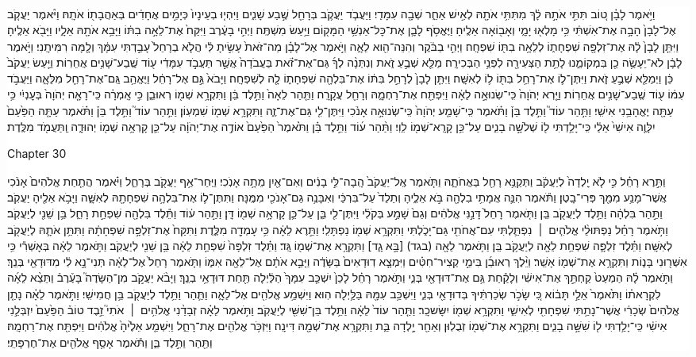 וַיֹּ֣אמֶר לָבָ֗ן ט֚וֹב תִּתִּ֣י אֹתָ֣הּ לָ֔ךְ מִתִּתִּ֥י אֹתָ֖הּ לְאִ֣ישׁ אַחֵ֑ר שְׁבָ֖ה עִמָּדִֽי׃
וַיַּעֲבֹ֧ד יַעֲקֹ֛ב בְּרָחֵ֖ל שֶׁ֣בַע שָׁנִ֑ים וַיִּהְי֤וּ בְעֵינָיו֙ כְּיָמִ֣ים אֲחָדִ֔ים בְּאַהֲבָת֖וֹ אֹתָֽהּ׃
וַיֹּ֨אמֶר יַעֲקֹ֤ב אֶל־לָבָן֙ הָבָ֣ה אֶת־אִשְׁתִּ֔י כִּ֥י מָלְא֖וּ יָמָ֑י וְאָב֖וֹאָה אֵלֶֽיהָ׃
וַיֶּאֱסֹ֥ף לָבָ֛ן אֶת־כׇּל־אַנְשֵׁ֥י הַמָּק֖וֹם וַיַּ֥עַשׂ מִשְׁתֶּֽה׃
וַיְהִ֣י בָעֶ֔רֶב וַיִּקַּח֙ אֶת־לֵאָ֣ה בִתּ֔וֹ וַיָּבֵ֥א אֹתָ֖הּ אֵלָ֑יו וַיָּבֹ֖א אֵלֶֽיהָ׃
וַיִּתֵּ֤ן לָבָן֙ לָ֔הּ אֶת־זִלְפָּ֖ה שִׁפְחָת֑וֹ לְלֵאָ֥ה בִתּ֖וֹ שִׁפְחָֽה׃
וַיְהִ֣י בַבֹּ֔קֶר וְהִנֵּה־הִ֖וא לֵאָ֑ה וַיֹּ֣אמֶר אֶל־לָבָ֗ן מַה־זֹּאת֙ עָשִׂ֣יתָ לִּ֔י הֲלֹ֤א בְרָחֵל֙ עָבַ֣דְתִּי עִמָּ֔ךְ וְלָ֖מָּה רִמִּיתָֽנִי׃
וַיֹּ֣אמֶר לָבָ֔ן לֹא־יֵעָשֶׂ֥ה כֵ֖ן בִּמְקוֹמֵ֑נוּ לָתֵ֥ת הַצְּעִירָ֖ה לִפְנֵ֥י הַבְּכִירָֽה׃
מַלֵּ֖א שְׁבֻ֣עַ זֹ֑את וְנִתְּנָ֨ה לְךָ֜ גַּם־אֶת־זֹ֗את בַּעֲבֹדָה֙ אֲשֶׁ֣ר תַּעֲבֹ֣ד עִמָּדִ֔י ע֖וֹד שֶֽׁבַע־שָׁנִ֥ים אֲחֵרֽוֹת׃
וַיַּ֤עַשׂ יַעֲקֹב֙ כֵּ֔ן וַיְמַלֵּ֖א שְׁבֻ֣עַ זֹ֑את וַיִּתֶּן־ל֛וֹ אֶת־רָחֵ֥ל בִּתּ֖וֹ ל֥וֹ לְאִשָּֽׁה׃
וַיִּתֵּ֤ן לָבָן֙ לְרָחֵ֣ל בִּתּ֔וֹ אֶת־בִּלְהָ֖ה שִׁפְחָת֑וֹ לָ֖הּ לְשִׁפְחָֽה׃
וַיָּבֹא֙ גַּ֣ם אֶל־רָחֵ֔ל וַיֶּאֱהַ֥ב גַּֽם־אֶת־רָחֵ֖ל מִלֵּאָ֑ה וַיַּעֲבֹ֣ד עִמּ֔וֹ ע֖וֹד שֶֽׁבַע־שָׁנִ֥ים אֲחֵרֽוֹת׃
וַיַּ֤רְא יְהֹוָה֙ כִּֽי־שְׂנוּאָ֣ה לֵאָ֔ה וַיִּפְתַּ֖ח אֶת־רַחְמָ֑הּ וְרָחֵ֖ל עֲקָרָֽה׃
וַתַּ֤הַר לֵאָה֙ וַתֵּ֣לֶד בֵּ֔ן וַתִּקְרָ֥א שְׁמ֖וֹ רְאוּבֵ֑ן כִּ֣י אָֽמְרָ֗ה כִּֽי־רָאָ֤ה יְהֹוָה֙ בְּעׇנְיִ֔י כִּ֥י עַתָּ֖ה יֶאֱהָבַ֥נִי אִישִֽׁי׃
וַתַּ֣הַר עוֹד֮ וַתֵּ֣לֶד בֵּן֒ וַתֹּ֗אמֶר כִּֽי־שָׁמַ֤ע יְהֹוָה֙ כִּֽי־שְׂנוּאָ֣ה אָנֹ֔כִי וַיִּתֶּן־לִ֖י גַּם־אֶת־זֶ֑ה וַתִּקְרָ֥א שְׁמ֖וֹ שִׁמְעֽוֹן׃
וַתַּ֣הַר עוֹד֮ וַתֵּ֣לֶד בֵּן֒ וַתֹּ֗אמֶר עַתָּ֤ה הַפַּ֙עַם֙ יִלָּוֶ֤ה אִישִׁי֙ אֵלַ֔י כִּֽי־יָלַ֥דְתִּי ל֖וֹ שְׁלֹשָׁ֣ה בָנִ֑ים עַל־כֵּ֥ן קָרָֽא־שְׁמ֖וֹ לֵוִֽי׃
וַתַּ֨הַר ע֜וֹד וַתֵּ֣לֶד בֵּ֗ן וַתֹּ֙אמֶר֙ הַפַּ֙עַם֙ אוֹדֶ֣ה אֶת־יְהֹוָ֔ה עַל־כֵּ֛ן קָרְאָ֥ה שְׁמ֖וֹ יְהוּדָ֑ה וַֽתַּעֲמֹ֖ד מִלֶּֽדֶת׃

Chapter 30

וַתֵּ֣רֶא רָחֵ֗ל כִּ֣י לֹ֤א יָֽלְדָה֙ לְיַעֲקֹ֔ב וַתְּקַנֵּ֥א רָחֵ֖ל בַּאֲחֹתָ֑הּ וַתֹּ֤אמֶר אֶֽל־יַעֲקֹב֙ הָֽבָה־לִּ֣י בָנִ֔ים וְאִם־אַ֖יִן מֵתָ֥ה אָנֹֽכִי׃
וַיִּֽחַר־אַ֥ף יַעֲקֹ֖ב בְּרָחֵ֑ל וַיֹּ֗אמֶר הֲתַ֤חַת אֱלֹהִים֙ אָנֹ֔כִי אֲשֶׁר־מָנַ֥ע מִמֵּ֖ךְ פְּרִי־בָֽטֶן׃
וַתֹּ֕אמֶר הִנֵּ֛ה אֲמָתִ֥י בִלְהָ֖ה בֹּ֣א אֵלֶ֑יהָ וְתֵלֵד֙ עַל־בִּרְכַּ֔י וְאִבָּנֶ֥ה גַם־אָנֹכִ֖י מִמֶּֽנָּה׃
וַתִּתֶּן־ל֛וֹ אֶת־בִּלְהָ֥ה שִׁפְחָתָ֖הּ לְאִשָּׁ֑ה וַיָּבֹ֥א אֵלֶ֖יהָ יַעֲקֹֽב׃
וַתַּ֣הַר בִּלְהָ֔ה וַתֵּ֥לֶד לְיַעֲקֹ֖ב בֵּֽן׃
וַתֹּ֤אמֶר רָחֵל֙ דָּנַ֣נִּי אֱלֹהִ֔ים וְגַם֙ שָׁמַ֣ע בְּקֹלִ֔י וַיִּתֶּן־לִ֖י בֵּ֑ן עַל־כֵּ֛ן קָרְאָ֥ה שְׁמ֖וֹ דָּֽן׃
וַתַּ֣הַר ע֔וֹד וַתֵּ֕לֶד בִּלְהָ֖ה שִׁפְחַ֣ת רָחֵ֑ל בֵּ֥ן שֵׁנִ֖י לְיַעֲקֹֽב׃
וַתֹּ֣אמֶר רָחֵ֗ל נַפְתּוּלֵ֨י אֱלֹהִ֧ים  ׀  נִפְתַּ֛לְתִּי עִם־אֲחֹתִ֖י גַּם־יָכֹ֑לְתִּי וַתִּקְרָ֥א שְׁמ֖וֹ נַפְתָּלִֽי׃
וַתֵּ֣רֶא לֵאָ֔ה כִּ֥י עָמְדָ֖ה מִלֶּ֑דֶת וַתִּקַּח֙ אֶת־זִלְפָּ֣ה שִׁפְחָתָ֔הּ וַתִּתֵּ֥ן אֹתָ֛הּ לְיַעֲקֹ֖ב לְאִשָּֽׁה׃
וַתֵּ֗לֶד זִלְפָּ֛ה שִׁפְחַ֥ת לֵאָ֖ה לְיַעֲקֹ֥ב בֵּֽן׃
וַתֹּ֥אמֶר לֵאָ֖ה (בגד) [בָּ֣א גָ֑ד] וַתִּקְרָ֥א אֶת־שְׁמ֖וֹ גָּֽד׃
וַתֵּ֗לֶד זִלְפָּה֙ שִׁפְחַ֣ת לֵאָ֔ה בֵּ֥ן שֵׁנִ֖י לְיַעֲקֹֽב׃
וַתֹּ֣אמֶר לֵאָ֔ה בְּאׇשְׁרִ֕י כִּ֥י אִשְּׁר֖וּנִי בָּנ֑וֹת וַתִּקְרָ֥א אֶת־שְׁמ֖וֹ אָשֵֽׁר׃
וַיֵּ֨לֶךְ רְאוּבֵ֜ן בִּימֵ֣י קְצִיר־חִטִּ֗ים וַיִּמְצָ֤א דֽוּדָאִים֙ בַּשָּׂדֶ֔ה וַיָּבֵ֣א אֹתָ֔ם אֶל־לֵאָ֖ה אִמּ֑וֹ וַתֹּ֤אמֶר רָחֵל֙ אֶל־לֵאָ֔ה תְּנִי־נָ֣א לִ֔י מִדּוּדָאֵ֖י בְּנֵֽךְ׃
וַתֹּ֣אמֶר לָ֗הּ הַמְעַט֙ קַחְתֵּ֣ךְ אֶת־אִישִׁ֔י וְלָקַ֕חַת גַּ֥ם אֶת־דּוּדָאֵ֖י בְּנִ֑י וַתֹּ֣אמֶר רָחֵ֗ל לָכֵן֙ יִשְׁכַּ֤ב עִמָּךְ֙ הַלַּ֔יְלָה תַּ֖חַת דּוּדָאֵ֥י בְנֵֽךְ׃
וַיָּבֹ֨א יַעֲקֹ֣ב מִן־הַשָּׂדֶה֮ בָּעֶ֒רֶב֒ וַתֵּצֵ֨א לֵאָ֜ה לִקְרָאת֗וֹ וַתֹּ֙אמֶר֙ אֵלַ֣י תָּב֔וֹא כִּ֚י שָׂכֹ֣ר שְׂכַרְתִּ֔יךָ בְּדוּדָאֵ֖י בְּנִ֑י וַיִּשְׁכַּ֥ב עִמָּ֖הּ בַּלַּ֥יְלָה הֽוּא׃
וַיִּשְׁמַ֥ע אֱלֹהִ֖ים אֶל־לֵאָ֑ה וַתַּ֛הַר וַתֵּ֥לֶד לְיַעֲקֹ֖ב בֵּ֥ן חֲמִישִֽׁי׃
וַתֹּ֣אמֶר לֵאָ֗ה נָתַ֤ן אֱלֹהִים֙ שְׂכָרִ֔י אֲשֶׁר־נָתַ֥תִּי שִׁפְחָתִ֖י לְאִישִׁ֑י וַתִּקְרָ֥א שְׁמ֖וֹ יִשָּׂשכָֽר׃
וַתַּ֤הַר עוֹד֙ לֵאָ֔ה וַתֵּ֥לֶד בֵּן־שִׁשִּׁ֖י לְיַעֲקֹֽב׃
וַתֹּ֣אמֶר לֵאָ֗ה זְבָדַ֨נִי אֱלֹהִ֥ים  ׀  אֹתִי֮ זֵ֣בֶד טוֹב֒ הַפַּ֙עַם֙ יִזְבְּלֵ֣נִי אִישִׁ֔י כִּֽי־יָלַ֥דְתִּי ל֖וֹ שִׁשָּׁ֣ה בָנִ֑ים וַתִּקְרָ֥א אֶת־שְׁמ֖וֹ זְבֻלֽוּן׃
וְאַחַ֖ר יָ֣לְדָה בַּ֑ת וַתִּקְרָ֥א אֶת־שְׁמָ֖הּ דִּינָֽה׃
וַיִּזְכֹּ֥ר אֱלֹהִ֖ים אֶת־רָחֵ֑ל וַיִּשְׁמַ֤ע אֵלֶ֙יהָ֙ אֱלֹהִ֔ים וַיִּפְתַּ֖ח אֶת־רַחְמָֽהּ׃
וַתַּ֖הַר וַתֵּ֣לֶד בֵּ֑ן וַתֹּ֕אמֶר אָסַ֥ף אֱלֹהִ֖ים אֶת־חֶרְפָּתִֽי׃